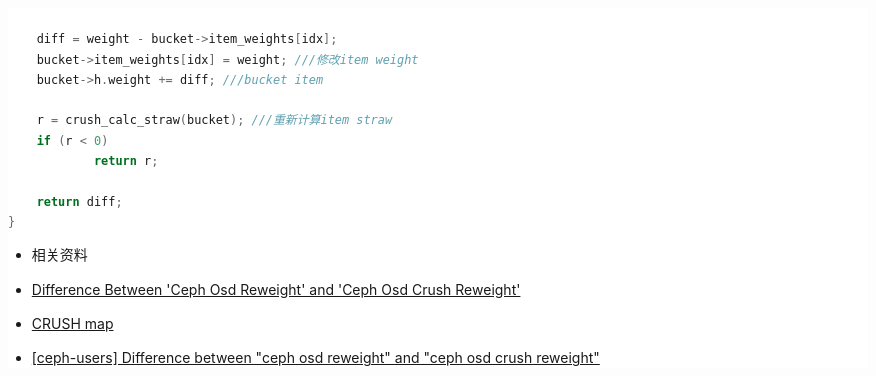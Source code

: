```c

	diff = weight - bucket->item_weights[idx];
	bucket->item_weights[idx] = weight; ///修改item weight
	bucket->h.weight += diff; ///bucket item

	r = crush_calc_straw(bucket); ///重新计算item straw
    if (r < 0)
            return r;

	return diff;
}
```

* 相关资料

* [Difference Between 'Ceph Osd Reweight' and 'Ceph Osd Crush Reweight'](http://cephnotes.ksperis.com/blog/2014/12/23/difference-between-ceph-osd-reweight-and-ceph-osd-crush-reweight)
* [CRUSH map](http://ceph.com/docs/master/rados/operations/crush-map/#crush-map-bucket-types)
* [[ceph-users] Difference between "ceph osd reweight" and "ceph osd crush reweight"](http://lists.ceph.com/pipermail/ceph-users-ceph.com/2014-June/040967.html)